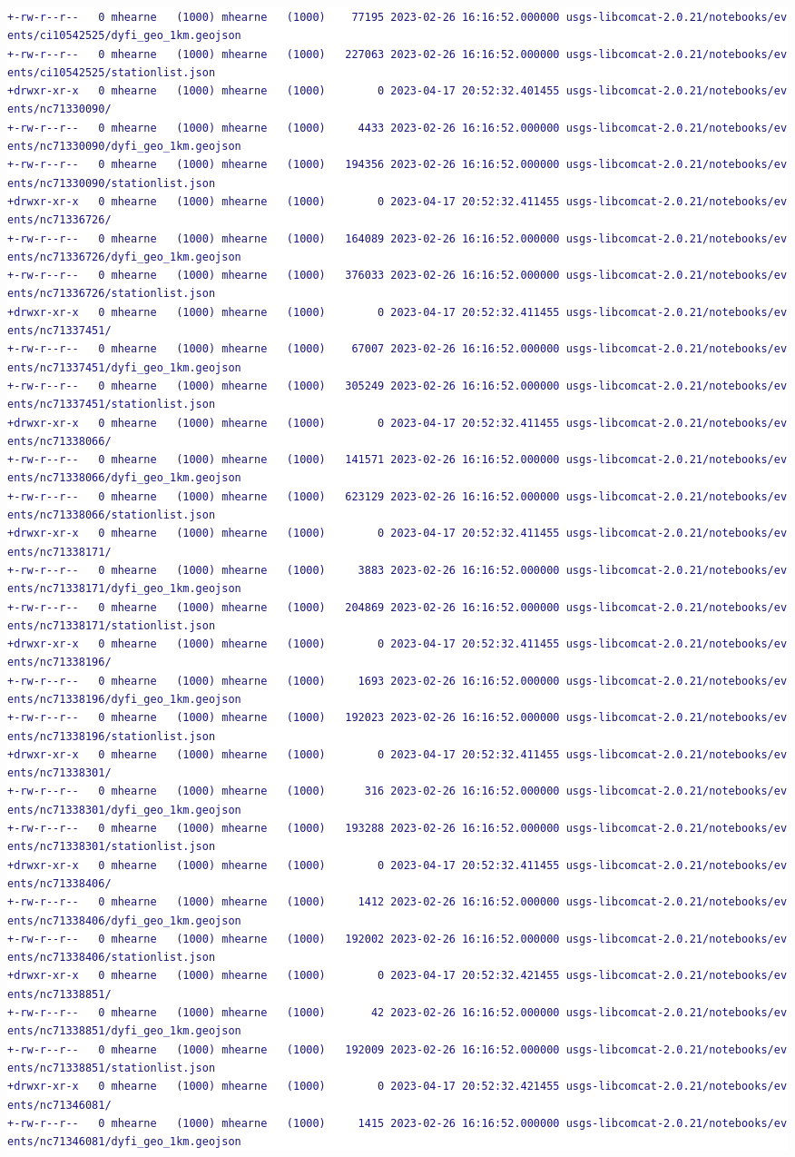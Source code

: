 ```diff
+-rw-r--r--   0 mhearne   (1000) mhearne   (1000)    77195 2023-02-26 16:16:52.000000 usgs-libcomcat-2.0.21/notebooks/events/ci10542525/dyfi_geo_1km.geojson
+-rw-r--r--   0 mhearne   (1000) mhearne   (1000)   227063 2023-02-26 16:16:52.000000 usgs-libcomcat-2.0.21/notebooks/events/ci10542525/stationlist.json
+drwxr-xr-x   0 mhearne   (1000) mhearne   (1000)        0 2023-04-17 20:52:32.401455 usgs-libcomcat-2.0.21/notebooks/events/nc71330090/
+-rw-r--r--   0 mhearne   (1000) mhearne   (1000)     4433 2023-02-26 16:16:52.000000 usgs-libcomcat-2.0.21/notebooks/events/nc71330090/dyfi_geo_1km.geojson
+-rw-r--r--   0 mhearne   (1000) mhearne   (1000)   194356 2023-02-26 16:16:52.000000 usgs-libcomcat-2.0.21/notebooks/events/nc71330090/stationlist.json
+drwxr-xr-x   0 mhearne   (1000) mhearne   (1000)        0 2023-04-17 20:52:32.411455 usgs-libcomcat-2.0.21/notebooks/events/nc71336726/
+-rw-r--r--   0 mhearne   (1000) mhearne   (1000)   164089 2023-02-26 16:16:52.000000 usgs-libcomcat-2.0.21/notebooks/events/nc71336726/dyfi_geo_1km.geojson
+-rw-r--r--   0 mhearne   (1000) mhearne   (1000)   376033 2023-02-26 16:16:52.000000 usgs-libcomcat-2.0.21/notebooks/events/nc71336726/stationlist.json
+drwxr-xr-x   0 mhearne   (1000) mhearne   (1000)        0 2023-04-17 20:52:32.411455 usgs-libcomcat-2.0.21/notebooks/events/nc71337451/
+-rw-r--r--   0 mhearne   (1000) mhearne   (1000)    67007 2023-02-26 16:16:52.000000 usgs-libcomcat-2.0.21/notebooks/events/nc71337451/dyfi_geo_1km.geojson
+-rw-r--r--   0 mhearne   (1000) mhearne   (1000)   305249 2023-02-26 16:16:52.000000 usgs-libcomcat-2.0.21/notebooks/events/nc71337451/stationlist.json
+drwxr-xr-x   0 mhearne   (1000) mhearne   (1000)        0 2023-04-17 20:52:32.411455 usgs-libcomcat-2.0.21/notebooks/events/nc71338066/
+-rw-r--r--   0 mhearne   (1000) mhearne   (1000)   141571 2023-02-26 16:16:52.000000 usgs-libcomcat-2.0.21/notebooks/events/nc71338066/dyfi_geo_1km.geojson
+-rw-r--r--   0 mhearne   (1000) mhearne   (1000)   623129 2023-02-26 16:16:52.000000 usgs-libcomcat-2.0.21/notebooks/events/nc71338066/stationlist.json
+drwxr-xr-x   0 mhearne   (1000) mhearne   (1000)        0 2023-04-17 20:52:32.411455 usgs-libcomcat-2.0.21/notebooks/events/nc71338171/
+-rw-r--r--   0 mhearne   (1000) mhearne   (1000)     3883 2023-02-26 16:16:52.000000 usgs-libcomcat-2.0.21/notebooks/events/nc71338171/dyfi_geo_1km.geojson
+-rw-r--r--   0 mhearne   (1000) mhearne   (1000)   204869 2023-02-26 16:16:52.000000 usgs-libcomcat-2.0.21/notebooks/events/nc71338171/stationlist.json
+drwxr-xr-x   0 mhearne   (1000) mhearne   (1000)        0 2023-04-17 20:52:32.411455 usgs-libcomcat-2.0.21/notebooks/events/nc71338196/
+-rw-r--r--   0 mhearne   (1000) mhearne   (1000)     1693 2023-02-26 16:16:52.000000 usgs-libcomcat-2.0.21/notebooks/events/nc71338196/dyfi_geo_1km.geojson
+-rw-r--r--   0 mhearne   (1000) mhearne   (1000)   192023 2023-02-26 16:16:52.000000 usgs-libcomcat-2.0.21/notebooks/events/nc71338196/stationlist.json
+drwxr-xr-x   0 mhearne   (1000) mhearne   (1000)        0 2023-04-17 20:52:32.411455 usgs-libcomcat-2.0.21/notebooks/events/nc71338301/
+-rw-r--r--   0 mhearne   (1000) mhearne   (1000)      316 2023-02-26 16:16:52.000000 usgs-libcomcat-2.0.21/notebooks/events/nc71338301/dyfi_geo_1km.geojson
+-rw-r--r--   0 mhearne   (1000) mhearne   (1000)   193288 2023-02-26 16:16:52.000000 usgs-libcomcat-2.0.21/notebooks/events/nc71338301/stationlist.json
+drwxr-xr-x   0 mhearne   (1000) mhearne   (1000)        0 2023-04-17 20:52:32.411455 usgs-libcomcat-2.0.21/notebooks/events/nc71338406/
+-rw-r--r--   0 mhearne   (1000) mhearne   (1000)     1412 2023-02-26 16:16:52.000000 usgs-libcomcat-2.0.21/notebooks/events/nc71338406/dyfi_geo_1km.geojson
+-rw-r--r--   0 mhearne   (1000) mhearne   (1000)   192002 2023-02-26 16:16:52.000000 usgs-libcomcat-2.0.21/notebooks/events/nc71338406/stationlist.json
+drwxr-xr-x   0 mhearne   (1000) mhearne   (1000)        0 2023-04-17 20:52:32.421455 usgs-libcomcat-2.0.21/notebooks/events/nc71338851/
+-rw-r--r--   0 mhearne   (1000) mhearne   (1000)       42 2023-02-26 16:16:52.000000 usgs-libcomcat-2.0.21/notebooks/events/nc71338851/dyfi_geo_1km.geojson
+-rw-r--r--   0 mhearne   (1000) mhearne   (1000)   192009 2023-02-26 16:16:52.000000 usgs-libcomcat-2.0.21/notebooks/events/nc71338851/stationlist.json
+drwxr-xr-x   0 mhearne   (1000) mhearne   (1000)        0 2023-04-17 20:52:32.421455 usgs-libcomcat-2.0.21/notebooks/events/nc71346081/
+-rw-r--r--   0 mhearne   (1000) mhearne   (1000)     1415 2023-02-26 16:16:52.000000 usgs-libcomcat-2.0.21/notebooks/events/nc71346081/dyfi_geo_1km.geojson
```